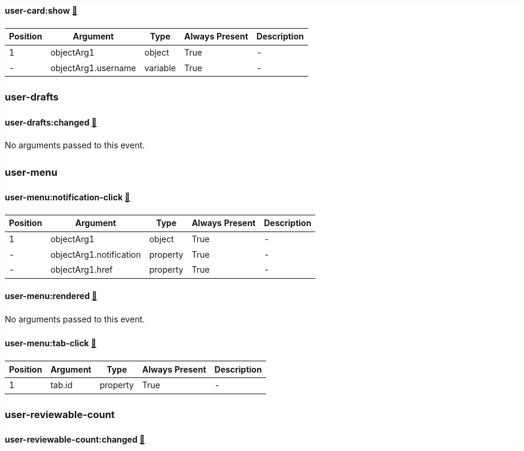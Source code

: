 #### user-card:show [:link:](https://github.com/discourse/discourse/blob/main/app/assets/javascripts/discourse/app/components/card-contents-base.js#L88)

| Position | Argument            | Type     | Always Present | Description |
| -------- | ------------------- | -------- | -------------- | ----------- |
| 1        | objectArg1          | object   | True           | -           |
| -        | objectArg1.username | variable | True           | -           |

### user-drafts

#### user-drafts:changed [:link:](https://github.com/discourse/discourse/blob/main/app/assets/javascripts/discourse/app/models/user.js#L1259)

No arguments passed to this event.

### user-menu

#### user-menu:notification-click [:link:](https://github.com/discourse/discourse/blob/main/app/assets/javascripts/discourse/app/lib/user-menu/notification-item.js#L85)

| Position | Argument                | Type     | Always Present | Description |
| -------- | ----------------------- | -------- | -------------- | ----------- |
| 1        | objectArg1              | object   | True           | -           |
| -        | objectArg1.notification | property | True           | -           |
| -        | objectArg1.href         | property | True           | -           |

#### user-menu:rendered [:link:](https://github.com/discourse/discourse/blob/main/app/assets/javascripts/discourse/app/components/user-menu/menu.js#L319)

No arguments passed to this event.

#### user-menu:tab-click [:link:](https://github.com/discourse/discourse/blob/main/app/assets/javascripts/discourse/app/components/user-menu/menu.js#L313)

| Position | Argument | Type     | Always Present | Description |
| -------- | -------- | -------- | -------------- | ----------- |
| 1        | tab.id   | property | True           | -           |

### user-reviewable-count

#### user-reviewable-count:changed [:link:](https://github.com/discourse/discourse/blob/main/app/assets/javascripts/discourse/app/models/user.js#L1264)
